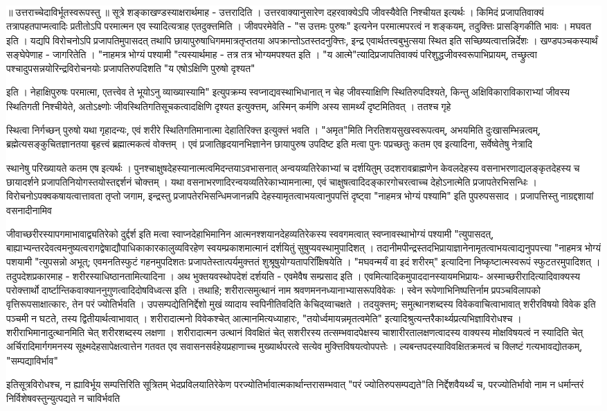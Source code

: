 ॥ उत्तराच्चेदाविर्भूतस्वरूपस्तु ॥ सूत्रे शङ्काखण्डस्याक्षरार्थमाह - उत्तरादिति । उत्तरवाक्यानुसारेण दहरवाक्येऽपि जीवस्यैवेति निश्चीयत इत्यर्थः । किमिदं प्रजापतिवाक्यं तत्रापहतपाप्मत्वादिः प्रतीतोऽपि परमात्मन एव स्यादित्यत्राह एतदुक्त्तमिति । जीवपरमेवेति - "स उत्तमः पुरुषः" इत्यनेन परमात्मपरत्वं न शङ्कयम्, तदुक्त्तिः प्रासङ्गिकीति भावः । मघवत इति । यद्यपि विरोचनोऽपि प्रजापतिमुपासदत् तथापि छायापुरुषाधिगममात्रतृप्ततया अपक्रान्तोऽतस्तदनुक्त्तिः, इन्द्र एवार्थतत्त्वबुभुत्सया स्थित इति सच्छिष्यत्वात्तन्निर्देशः । खण्डपञ्चकस्यार्थं सङ्घेपेणाह - जागरितेति । "नाहमत्र भोग्यं पश्यामी "त्यस्यार्थमाह - तत्र तत्र भोग्यमपश्यत इति । "य आत्मे"त्यादिप्रजापतिवाक्यं परिशुद्धजीवस्वरूपाभिप्रायम्, तच्छ्रुत्वा पश्चादुपसन्नयोरिन्द्रविरोचनयोः प्रजापतिरुपदिशति "य एषोऽक्षिणि पुरुषो दृश्यत"

इति । नेहाक्षिपुरुषः परमात्मा, एतत्त्वेव ते भूयोऽनु व्याख्यास्यामि" इत्युपक्रम्य स्वप्नाद्यवस्थाभिधानात् न चेह जीवस्याक्षिणि स्थितिरुपदिश्यते, किन्तु अक्षिविकाराविकाराभ्यां जीवस्य स्थितिगती निश्चीयेते, अतोऽक्ष्णोः जीवस्थितिगतिसूचकत्वादक्षिणि दृश्यत इत्युक्त्तम्, अस्मिन् कर्मणि अस्य सामर्थ्यं दृष्टमितिवत् । ततश्च गृहे

स्थित्वा निर्गच्छन् पुरुषो यथा गृहादन्यः, एवं शरीरे स्थितिगतिमानात्मा देहातिरिक्त्त इत्युक्त्तं भवति । "अमृत"मिति निरतिशयसुखस्वरूपत्वम्, अभयमिति दुःखासम्भिन्नत्वम्, ब्रह्मेत्यसङ्कुचितज्ञानतया बृहत्त्वं ब्रह्मात्मकत्वं वोक्त्तम् । एवं प्रजातिहृदयानभिज्ञानेन छायापुरुष उपदिष्ट इति मत्वा पुनः पप्रच्छतुः कतम एव इत्यादिना, सर्वेष्वेतेषु नेत्रादि

स्थानेषु परिख्यायते कतम एष इत्यर्थः । पुनश्चाक्षुषदेहस्यानात्मत्वमिदन्तयाऽवभासनात् अन्वयव्यतिरेकाभ्यां च दर्शयितुम् उदशरावब्राह्मणेन केवलदेहस्य वसनाभरणाद्यलङ्कृतदेहस्य च छायादर्शने प्रजापतिनियोगस्तयोस्तद्दर्शनं चोक्त्तम् । यथा वसनाभरणादिरन्वयव्यतिरेकाभ्यामनात्मा, एवं चाक्षुषत्वादिदङ्कारगोचरत्वाच्च देहोऽनात्मेति प्रजापतेरभिसन्धिः । विरोचनोऽपक्वकषायत्वात्तावता तृप्तो जगाम, इन्द्रस्तु प्रजापतेरभिसन्धिमजानन्नपि देहस्यामृतत्वाभयत्वानुपपत्तिं दृष्ट्वा "नाहमत्र भोग्यं पश्यामि" इति पुपरुपससाद । प्रजापत्तिस्तु नाग्रद्दशायां वसनादीनामिव

जीवाच्छरीरस्यापगमाभावाद्व्यतिरेको दुर्द्दर्श इति मत्वा स्वाप्नदेहाभिमानिन आत्मनश्शयानदेहव्यतिरेकस्य स्ववगमत्वात् स्वप्नावस्थाभोग्यं पश्यामी "त्युपासदत्, बाह्याभ्यन्तरदेवत्वमनुष्यत्वरागद्वेषाद्यौपाधिकाकारकालुव्यविरहेण स्वयम्प्रकाशमात्मानं दर्शयितुं सुषुप्यवस्थामुपादिशत् । तदानीमपीन्द्रस्तदभिप्रायाज्ञानेनामृतत्वाभयत्वाद्यनुपपत्त्या "नाहमत्र भोग्यं पशयामी "त्युपसन्नो अभूत्; एवमनतिस्फुटं गहनमुपदिशतः प्रजापतेस्तात्पर्यमुक्त्ततं शुश्रूषुयोग्यतापरिक्षििषयेति । "मघवन्मर्यं वा इदं शरीरम्" इत्यादिना निष्कृष्टात्मस्वरूपं स्फुटतरमुपादिशत् । तदुपदेशप्रकारमाह - शरीरस्याधिष्ठानतामित्यादिना । अथ भुक्तयवस्थोपदेशं दर्शयति - एवमेवैष सम्प्रसाद इति । एवमित्यादिकमुपाददानस्यायमभिप्रायः- अस्माच्छरीरादित्यादिवाक्यस्य परोक्त्तार्थो दार्ष्टान्तिकवाक्याननुगुणत्वादिदोषविध्वत्स इति । तथाहि; शरीरात्समुत्थानं नाम श्रवणमननध्यानाभ्यासरूपविवेकः । स्वेन रूपेणाभिनिष्पत्तिर्नाम प्रपञ्चविलापको वृत्तिरूपसाक्षात्कारः, तेन परं ज्योतिर्भवति । उपसम्पद्येतिनिर्द्देशो मुखं व्यादाय स्वपिनीतिवदिति केचिद्य्वाचक्षते । तदयुक्त्तम्; समुत्थानशब्दस्य विवेकवाचित्वाभावात् शरीरविषयो विवेक इति पञ्चमी न घटते, तस्य द्वितीयार्थत्वाभावात् । शरीरादात्मनो विवेकश्चेत् आत्मानमित्यध्याहारः, "तयोर्ध्वमायन्नमृतत्वमेति" इत्यादिश्रुत्यन्तरैकार्थ्यप्रत्यभिज्ञाविरोधश्च । शरीराभिमानादुत्थानमिति चेत् शरीरशब्दस्य लक्षणा । शरीरादात्मन उत्थानं विवक्षितं चेत् सशरीरस्य तत्सम्भवादपेक्षस्य चाशारीरतालक्षणत्वादस्य वाक्यस्य मोक्षविषयत्वं न स्यादिति चेत् अर्चिरादिमार्गगमनस्य सूक्ष्मदेहसापेक्षत्वात्तेन गतवत एव सवासनसर्वहेयप्रहाणाच्च मुख्यार्थपरत्वे सत्येव मुक्त्तिविषयत्वोपपत्तेः । ल्यबन्तपदस्याविवक्षितक्रमत्वं च क्लिष्टं गत्यभावद्योतकम्, "सम्पद्याविर्भाव"

इतिसूत्रविरोधश्च, न ह्याविर्भूय सम्पत्तिरिति सूत्रितम् भेदप्रविलयातिरेकेण परज्योतिर्भावात्मकार्थान्तरासम्भवात् "परं ज्योतिरुपसम्पद्यते"ति निर्द्देशवैयर्थ्यं च, परज्योतिर्भावो नाम न धर्मान्तरं निर्विशेषवस्तुन्युत्पद्यते न चाविर्भवति
